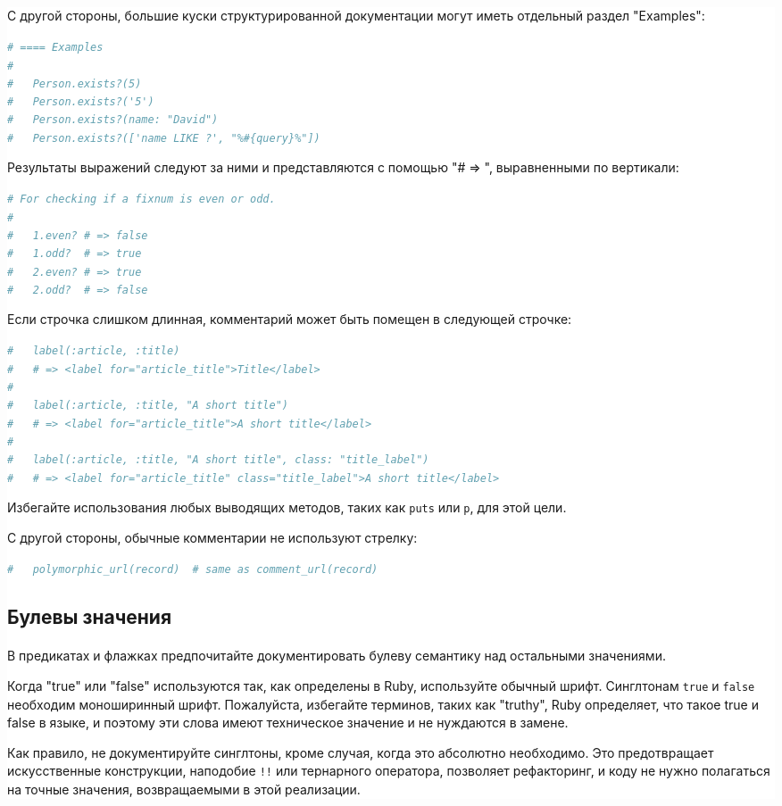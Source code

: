 С другой стороны, большие куски структурированной документации могут иметь отдельный раздел "Examples":

```ruby
# ==== Examples
#
#   Person.exists?(5)
#   Person.exists?('5')
#   Person.exists?(name: "David")
#   Person.exists?(['name LIKE ?', "%#{query}%"])
```

Результаты выражений следуют за ними и представляются с помощью "# => ", выравненными по вертикали:

```ruby
# For checking if a fixnum is even or odd.
#
#   1.even? # => false
#   1.odd?  # => true
#   2.even? # => true
#   2.odd?  # => false
```

Если строчка слишком длинная, комментарий может быть помещен в следующей строчке:

```ruby
#   label(:article, :title)
#   # => <label for="article_title">Title</label>
#
#   label(:article, :title, "A short title")
#   # => <label for="article_title">A short title</label>
#
#   label(:article, :title, "A short title", class: "title_label")
#   # => <label for="article_title" class="title_label">A short title</label>
```

Избегайте использования любых выводящих методов, таких как `puts` или `p`, для этой цели.

С другой стороны, обычные комментарии не используют стрелку:

```ruby
#   polymorphic_url(record)  # same as comment_url(record)
```

Булевы значения
---------------

В предикатах и флажках предпочитайте документировать булеву семантику над остальными значениями.

Когда "true" или "false" используются так, как определены в Ruby, используйте обычный шрифт. Синглтонам `true` и `false` необходим моноширинный шрифт. Пожалуйста, избегайте терминов, таких как "truthy", Ruby определяет, что такое true и false в языке, и поэтому эти слова имеют техническое значение и не нуждаются в замене.

Как правило, не документируйте синглтоны, кроме случая, когда это абсолютно необходимо. Это предотвращает искусственные конструкции, наподобие `!!` или тернарного оператора, позволяет рефакторинг, и коду не нужно полагаться на точные значения, возвращаемыми в этой реализации.
